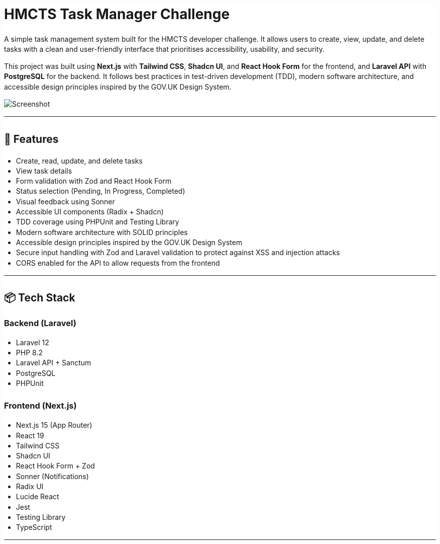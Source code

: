 # HMCTS Task Manager Challenge

A simple task management system built for the HMCTS developer challenge. It allows users to create, view, update, and delete tasks with a clean and user-friendly interface that prioritises accessibility, usability, and security.

This project was built using **Next.js** with **Tailwind CSS**, **Shadcn UI**, and **React Hook Form** for the frontend, and **Laravel API** with **PostgreSQL** for the backend. It follows best practices in test-driven development (TDD), modern software architecture, and accessible design principles inspired by the GOV.UK Design System.

![Screenshot](https://cdn.fortiplacecdn.com/task.png)

---

## 🔧 Features

- Create, read, update, and delete tasks
- View task details
- Form validation with Zod and React Hook Form
- Status selection (Pending, In Progress, Completed)
- Visual feedback using Sonner
- Accessible UI components (Radix + Shadcn)
- TDD coverage using PHPUnit and Testing Library
- Modern software architecture with SOLID principles
- Accessible design principles inspired by the GOV.UK Design System
- Secure input handling with Zod and Laravel validation to protect against XSS and injection attacks
- CORS enabled for the API to allow requests from the frontend

---

## 📦 Tech Stack

### Backend (Laravel)

- Laravel 12
- PHP 8.2
- Laravel API + Sanctum
- PostgreSQL
- PHPUnit

### Frontend (Next.js)

- Next.js 15 (App Router)
- React 19
- Tailwind CSS
- Shadcn UI
- React Hook Form + Zod
- Sonner (Notifications)
- Radix UI
- Lucide React
- Jest
- Testing Library
- TypeScript

---